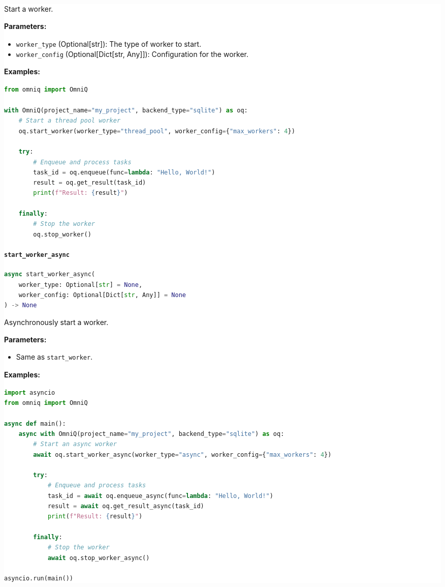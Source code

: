 Start a worker.

**Parameters:**

- `worker_type` (Optional[str]): The type of worker to start.
- `worker_config` (Optional[Dict[str, Any]]): Configuration for the worker.

**Examples:**

```python
from omniq import OmniQ

with OmniQ(project_name="my_project", backend_type="sqlite") as oq:
    # Start a thread pool worker
    oq.start_worker(worker_type="thread_pool", worker_config={"max_workers": 4})
    
    try:
        # Enqueue and process tasks
        task_id = oq.enqueue(func=lambda: "Hello, World!")
        result = oq.get_result(task_id)
        print(f"Result: {result}")
        
    finally:
        # Stop the worker
        oq.stop_worker()
```

#### `start_worker_async`

```python
async start_worker_async(
    worker_type: Optional[str] = None,
    worker_config: Optional[Dict[str, Any]] = None
) -> None
```

Asynchronously start a worker.

**Parameters:**

- Same as `start_worker`.

**Examples:**

```python
import asyncio
from omniq import OmniQ

async def main():
    async with OmniQ(project_name="my_project", backend_type="sqlite") as oq:
        # Start an async worker
        await oq.start_worker_async(worker_type="async", worker_config={"max_workers": 4})
        
        try:
            # Enqueue and process tasks
            task_id = await oq.enqueue_async(func=lambda: "Hello, World!")
            result = await oq.get_result_async(task_id)
            print(f"Result: {result}")
            
        finally:
            # Stop the worker
            await oq.stop_worker_async()

asyncio.run(main())
```
